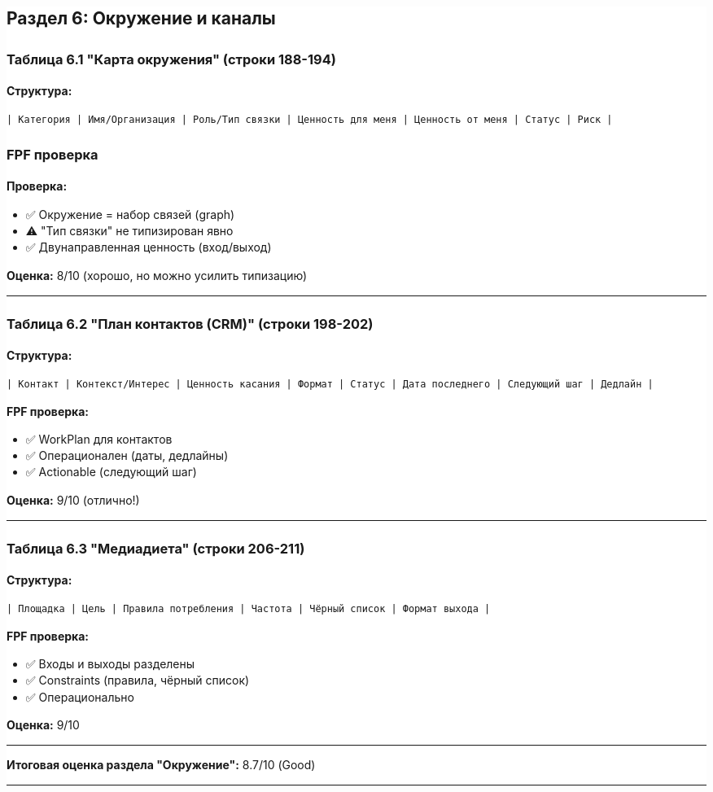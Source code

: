 ## Раздел 6: Окружение и каналы

### Таблица 6.1 "Карта окружения" (строки 188-194)

**Структура:**
```
| Категория | Имя/Организация | Роль/Тип связки | Ценность для меня | Ценность от меня | Статус | Риск |
```

### FPF проверка

**Проверка:**
- ✅ Окружение = набор связей (graph)
- ⚠️ "Тип связки" не типизирован явно
- ✅ Двунаправленная ценность (вход/выход)

**Оценка:** 8/10 (хорошо, но можно усилить типизацию)

---

### Таблица 6.2 "План контактов (CRM)" (строки 198-202)

**Структура:**
```
| Контакт | Контекст/Интерес | Ценность касания | Формат | Статус | Дата последнего | Следующий шаг | Дедлайн |
```

**FPF проверка:**
- ✅ WorkPlan для контактов
- ✅ Операционален (даты, дедлайны)
- ✅ Actionable (следующий шаг)

**Оценка:** 9/10 (отлично!)

---

### Таблица 6.3 "Медиадиета" (строки 206-211)

**Структура:**
```
| Площадка | Цель | Правила потребления | Частота | Чёрный список | Формат выхода |
```

**FPF проверка:**
- ✅ Входы и выходы разделены
- ✅ Constraints (правила, чёрный список)
- ✅ Операционально

**Оценка:** 9/10

---

**Итоговая оценка раздела "Окружение":** 8.7/10 (Good)

---